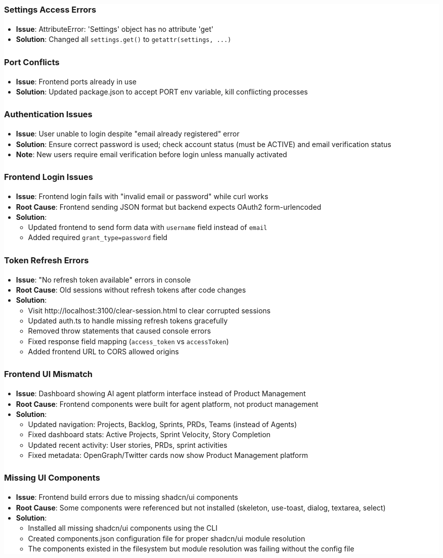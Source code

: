 ### Settings Access Errors
- **Issue**: AttributeError: 'Settings' object has no attribute 'get'
- **Solution**: Changed all `settings.get()` to `getattr(settings, ...)`

### Port Conflicts
- **Issue**: Frontend ports already in use
- **Solution**: Updated package.json to accept PORT env variable, kill conflicting processes

### Authentication Issues
- **Issue**: User unable to login despite "email already registered" error
- **Solution**: Ensure correct password is used; check account status (must be ACTIVE) and email verification status
- **Note**: New users require email verification before login unless manually activated

### Frontend Login Issues
- **Issue**: Frontend login fails with "invalid email or password" while curl works
- **Root Cause**: Frontend sending JSON format but backend expects OAuth2 form-urlencoded
- **Solution**: 
  - Updated frontend to send form data with `username` field instead of `email`
  - Added required `grant_type=password` field

### Token Refresh Errors
- **Issue**: "No refresh token available" errors in console
- **Root Cause**: Old sessions without refresh tokens after code changes
- **Solution**:
  - Visit http://localhost:3100/clear-session.html to clear corrupted sessions
  - Updated auth.ts to handle missing refresh tokens gracefully
  - Removed throw statements that caused console errors
  - Fixed response field mapping (`access_token` vs `accessToken`)
  - Added frontend URL to CORS allowed origins

### Frontend UI Mismatch
- **Issue**: Dashboard showing AI agent platform interface instead of Product Management
- **Root Cause**: Frontend components were built for agent platform, not product management
- **Solution**:
  - Updated navigation: Projects, Backlog, Sprints, PRDs, Teams (instead of Agents)
  - Fixed dashboard stats: Active Projects, Sprint Velocity, Story Completion
  - Updated recent activity: User stories, PRDs, sprint activities
  - Fixed metadata: OpenGraph/Twitter cards now show Product Management platform

### Missing UI Components
- **Issue**: Frontend build errors due to missing shadcn/ui components
- **Root Cause**: Some components were referenced but not installed (skeleton, use-toast, dialog, textarea, select)
- **Solution**: 
  - Installed all missing shadcn/ui components using the CLI
  - Created components.json configuration file for proper shadcn/ui module resolution
  - The components existed in the filesystem but module resolution was failing without the config file

